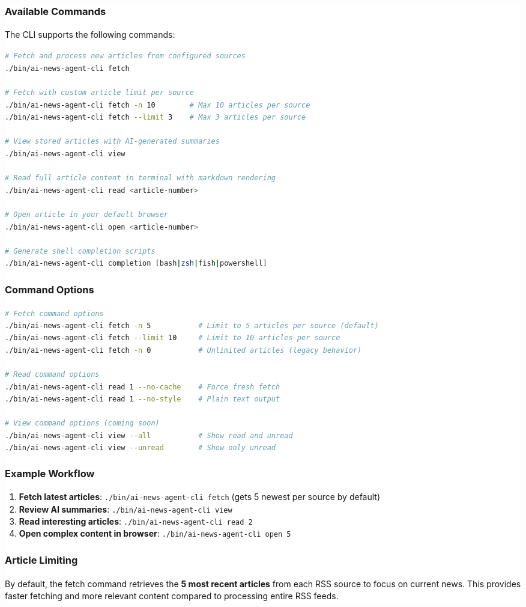 ### Available Commands

The CLI supports the following commands:

```bash
# Fetch and process new articles from configured sources
./bin/ai-news-agent-cli fetch

# Fetch with custom article limit per source
./bin/ai-news-agent-cli fetch -n 10        # Max 10 articles per source
./bin/ai-news-agent-cli fetch --limit 3    # Max 3 articles per source

# View stored articles with AI-generated summaries
./bin/ai-news-agent-cli view

# Read full article content in terminal with markdown rendering
./bin/ai-news-agent-cli read <article-number>

# Open article in your default browser
./bin/ai-news-agent-cli open <article-number>

# Generate shell completion scripts
./bin/ai-news-agent-cli completion [bash|zsh|fish|powershell]
```

### Command Options

```bash
# Fetch command options
./bin/ai-news-agent-cli fetch -n 5           # Limit to 5 articles per source (default)
./bin/ai-news-agent-cli fetch --limit 10     # Limit to 10 articles per source
./bin/ai-news-agent-cli fetch -n 0           # Unlimited articles (legacy behavior)

# Read command options
./bin/ai-news-agent-cli read 1 --no-cache    # Force fresh fetch
./bin/ai-news-agent-cli read 1 --no-style    # Plain text output

# View command options (coming soon)
./bin/ai-news-agent-cli view --all           # Show read and unread
./bin/ai-news-agent-cli view --unread        # Show only unread
```

### Example Workflow

1. **Fetch latest articles**: `./bin/ai-news-agent-cli fetch` (gets 5 newest per source by default)
2. **Review AI summaries**: `./bin/ai-news-agent-cli view`
3. **Read interesting articles**: `./bin/ai-news-agent-cli read 2`
4. **Open complex content in browser**: `./bin/ai-news-agent-cli open 5`

### Article Limiting

By default, the fetch command retrieves the **5 most recent articles** from each RSS source to focus on current news. This provides faster fetching and more relevant content compared to processing entire RSS feeds.
